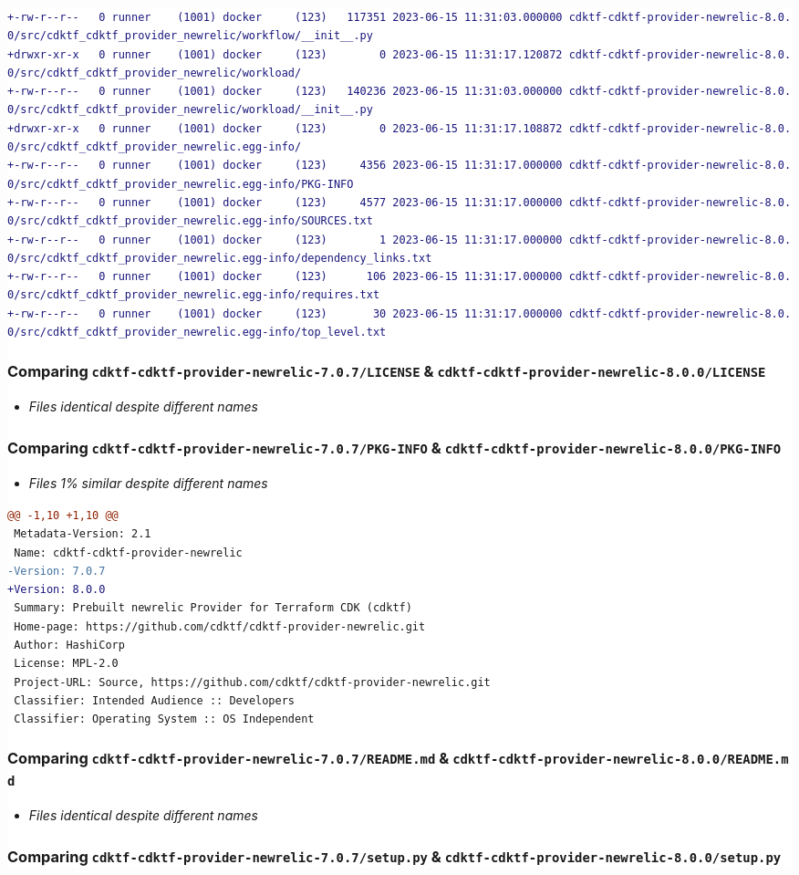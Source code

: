 ```diff
+-rw-r--r--   0 runner    (1001) docker     (123)   117351 2023-06-15 11:31:03.000000 cdktf-cdktf-provider-newrelic-8.0.0/src/cdktf_cdktf_provider_newrelic/workflow/__init__.py
+drwxr-xr-x   0 runner    (1001) docker     (123)        0 2023-06-15 11:31:17.120872 cdktf-cdktf-provider-newrelic-8.0.0/src/cdktf_cdktf_provider_newrelic/workload/
+-rw-r--r--   0 runner    (1001) docker     (123)   140236 2023-06-15 11:31:03.000000 cdktf-cdktf-provider-newrelic-8.0.0/src/cdktf_cdktf_provider_newrelic/workload/__init__.py
+drwxr-xr-x   0 runner    (1001) docker     (123)        0 2023-06-15 11:31:17.108872 cdktf-cdktf-provider-newrelic-8.0.0/src/cdktf_cdktf_provider_newrelic.egg-info/
+-rw-r--r--   0 runner    (1001) docker     (123)     4356 2023-06-15 11:31:17.000000 cdktf-cdktf-provider-newrelic-8.0.0/src/cdktf_cdktf_provider_newrelic.egg-info/PKG-INFO
+-rw-r--r--   0 runner    (1001) docker     (123)     4577 2023-06-15 11:31:17.000000 cdktf-cdktf-provider-newrelic-8.0.0/src/cdktf_cdktf_provider_newrelic.egg-info/SOURCES.txt
+-rw-r--r--   0 runner    (1001) docker     (123)        1 2023-06-15 11:31:17.000000 cdktf-cdktf-provider-newrelic-8.0.0/src/cdktf_cdktf_provider_newrelic.egg-info/dependency_links.txt
+-rw-r--r--   0 runner    (1001) docker     (123)      106 2023-06-15 11:31:17.000000 cdktf-cdktf-provider-newrelic-8.0.0/src/cdktf_cdktf_provider_newrelic.egg-info/requires.txt
+-rw-r--r--   0 runner    (1001) docker     (123)       30 2023-06-15 11:31:17.000000 cdktf-cdktf-provider-newrelic-8.0.0/src/cdktf_cdktf_provider_newrelic.egg-info/top_level.txt
```

### Comparing `cdktf-cdktf-provider-newrelic-7.0.7/LICENSE` & `cdktf-cdktf-provider-newrelic-8.0.0/LICENSE`

 * *Files identical despite different names*

### Comparing `cdktf-cdktf-provider-newrelic-7.0.7/PKG-INFO` & `cdktf-cdktf-provider-newrelic-8.0.0/PKG-INFO`

 * *Files 1% similar despite different names*

```diff
@@ -1,10 +1,10 @@
 Metadata-Version: 2.1
 Name: cdktf-cdktf-provider-newrelic
-Version: 7.0.7
+Version: 8.0.0
 Summary: Prebuilt newrelic Provider for Terraform CDK (cdktf)
 Home-page: https://github.com/cdktf/cdktf-provider-newrelic.git
 Author: HashiCorp
 License: MPL-2.0
 Project-URL: Source, https://github.com/cdktf/cdktf-provider-newrelic.git
 Classifier: Intended Audience :: Developers
 Classifier: Operating System :: OS Independent
```

### Comparing `cdktf-cdktf-provider-newrelic-7.0.7/README.md` & `cdktf-cdktf-provider-newrelic-8.0.0/README.md`

 * *Files identical despite different names*

### Comparing `cdktf-cdktf-provider-newrelic-7.0.7/setup.py` & `cdktf-cdktf-provider-newrelic-8.0.0/setup.py`
